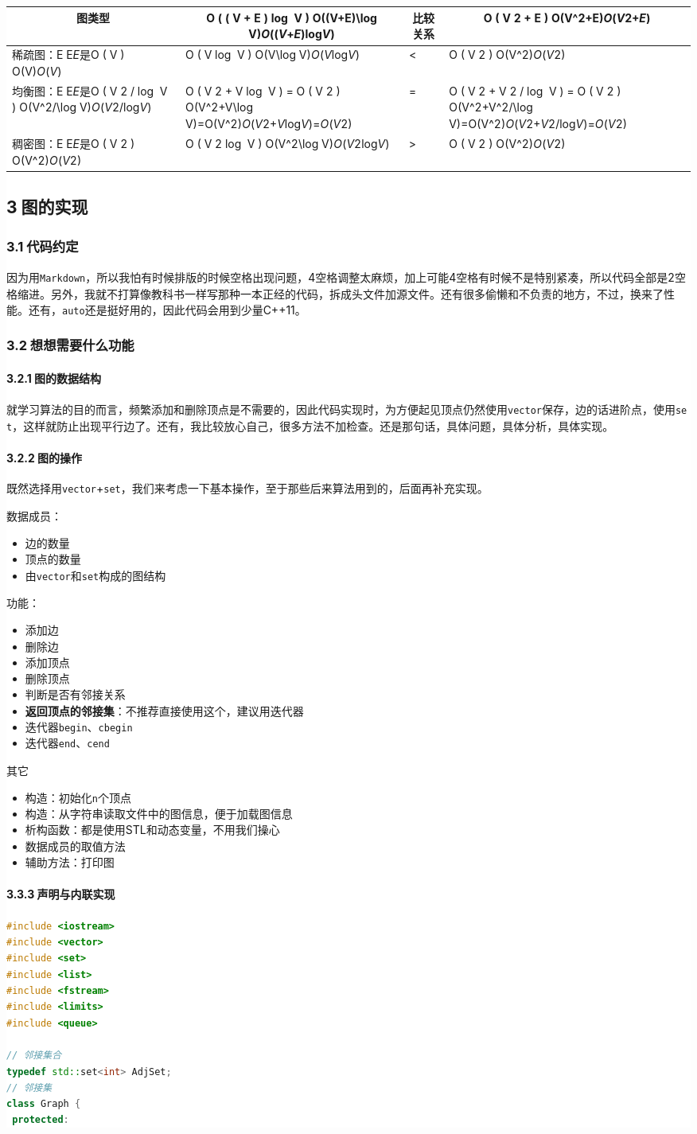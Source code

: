 | 图类型                                                       | O ( ( V + E ) log ⁡ V ) O((V+E)\log V)*O*((*V*+*E*)log*V*)    | 比较关系 | O ( V 2 + E ) O(V^2+E)*O*(*V*2+*E*)                          |
| ------------------------------------------------------------ | ------------------------------------------------------------ | -------- | ------------------------------------------------------------ |
| 稀疏图：E E*E*是O ( V ) O(V)*O*(*V*)                         | O ( V log ⁡ V ) O(V\log V)*O*(*V*log*V*)                      | <        | O ( V 2 ) O(V^2)*O*(*V*2)                                    |
| 均衡图：E E*E*是O ( V 2 / log ⁡ V ) O(V^2/\log V)*O*(*V*2/log*V*) | O ( V 2 + V log ⁡ V ) = O ( V 2 ) O(V^2+V\log V)=O(V^2)*O*(*V*2+*V*log*V*)=*O*(*V*2) | =        | O ( V 2 + V 2 / log ⁡ V ) = O ( V 2 ) O(V^2+V^2/\log V)=O(V^2)*O*(*V*2+*V*2/log*V*)=*O*(*V*2) |
| 稠密图：E E*E*是O ( V 2 ) O(V^2)*O*(*V*2)                    | O ( V 2 log ⁡ V ) O(V^2\log V)*O*(*V*2log*V*)                 | >        | O ( V 2 ) O(V^2)*O*(*V*2)                                    |

## 3 图的实现

### 3.1 代码约定

因为用`Markdown`，所以我怕有时候排版的时候空格出现问题，4空格调整太麻烦，加上可能4空格有时候不是特别紧凑，所以代码全部是2空格缩进。另外，我就不打算像教科书一样写那种一本正经的代码，拆成头文件加源文件。还有很多偷懒和不负责的地方，不过，换来了性能。还有，`auto`还是挺好用的，因此代码会用到少量C++11。

### 3.2 想想需要什么功能

#### 3.2.1 图的数据结构

就学习算法的目的而言，频繁添加和删除顶点是不需要的，因此代码实现时，为方便起见顶点仍然使用`vector`保存，边的话进阶点，使用`set`，这样就防止出现平行边了。还有，我比较放心自己，很多方法不加检查。还是那句话，具体问题，具体分析，具体实现。

#### 3.2.2 图的操作

既然选择用`vector`+`set`，我们来考虑一下基本操作，至于那些后来算法用到的，后面再补充实现。

数据成员：

- 边的数量
- 顶点的数量
- 由`vector`和`set`构成的图结构

功能：

- 添加边
- 删除边
- 添加顶点
- 删除顶点
- 判断是否有邻接关系
- **返回顶点的邻接集**：不推荐直接使用这个，建议用迭代器
- 迭代器`begin`、`cbegin`
- 迭代器`end`、`cend`

其它

- 构造：初始化`n`个顶点
- 构造：从字符串读取文件中的图信息，便于加载图信息
- 析构函数：都是使用STL和动态变量，不用我们操心
- 数据成员的取值方法
- 辅助方法：打印图

#### 3.3.3 声明与内联实现

```cpp
#include <iostream>
#include <vector>
#include <set>
#include <list>
#include <fstream>
#include <limits>
#include <queue>

// 邻接集合
typedef std::set<int> AdjSet;
// 邻接集
class Graph {
 protected:
```